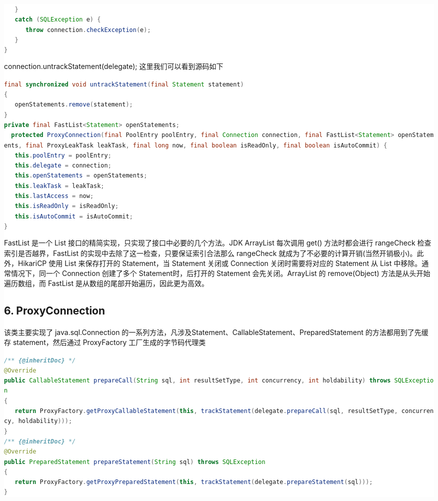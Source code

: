 ```java
   }
   catch (SQLException e) {
      throw connection.checkException(e);
   }
}
```

connection.untrackStatement(delegate); 这里我们可以看到源码如下

```java
final synchronized void untrackStatement(final Statement statement)
{
   openStatements.remove(statement);
}
private final FastList<Statement> openStatements;
  protected ProxyConnection(final PoolEntry poolEntry, final Connection connection, final FastList<Statement> openStatements, final ProxyLeakTask leakTask, final long now, final boolean isReadOnly, final boolean isAutoCommit) {
   this.poolEntry = poolEntry;
   this.delegate = connection;
   this.openStatements = openStatements;
   this.leakTask = leakTask;
   this.lastAccess = now;
   this.isReadOnly = isReadOnly;
   this.isAutoCommit = isAutoCommit;
}
```

FastList 是一个 List 接口的精简实现，只实现了接口中必要的几个方法。JDK ArrayList 每次调用 get() 方法时都会进行 rangeCheck 检查索引是否越界，FastList 的实现中去除了这一检查，只要保证索引合法那么 rangeCheck 就成为了不必要的计算开销(当然开销极小)。此外，HikariCP 使用 List 来保存打开的 Statement，当 Statement 关闭或 Connection 关闭时需要将对应的 Statement 从 List 中移除。通常情况下，同一个 Connection 创建了多个 Statement时，后打开的 Statement 会先关闭。ArrayList 的 remove(Object) 方法是从头开始遍历数组，而 FastList 是从数组的尾部开始遍历，因此更为高效。

## 6. ProxyConnection

该类主要实现了 java.sql.Connection 的一系列方法，凡涉及Statement、CallableStatement、PreparedStatement 的方法都用到了先缓存 statement，然后通过 ProxyFactory 工厂生成的字节码代理类

```java
/** {@inheritDoc} */
@Override
public CallableStatement prepareCall(String sql, int resultSetType, int concurrency, int holdability) throws SQLException
{
   return ProxyFactory.getProxyCallableStatement(this, trackStatement(delegate.prepareCall(sql, resultSetType, concurrency, holdability)));
}
/** {@inheritDoc} */
@Override
public PreparedStatement prepareStatement(String sql) throws SQLException
{
   return ProxyFactory.getProxyPreparedStatement(this, trackStatement(delegate.prepareStatement(sql)));
}
```
